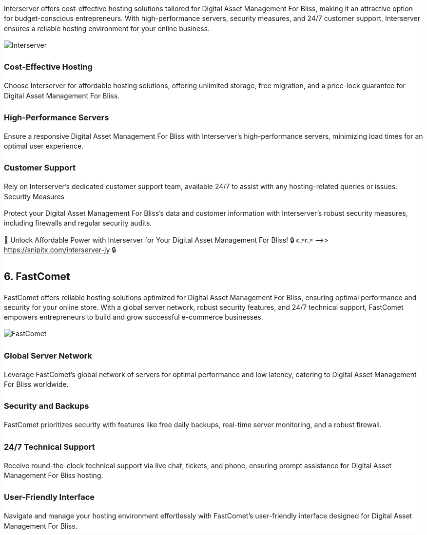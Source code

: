Interserver offers cost-effective hosting solutions tailored for Digital Asset Management For Bliss, making it an attractive option for budget-conscious entrepreneurs. With high-performance servers, security measures, and 24/7 customer support, Interserver ensures a reliable hosting environment for your online business.

![Interserver](https://i.imgur.com/OM5dOEW.jpeg "Interserver Hosting")

### Cost-Effective Hosting
Choose Interserver for affordable hosting solutions, offering unlimited storage, free migration, and a price-lock guarantee for Digital Asset Management For Bliss.

### High-Performance Servers
Ensure a responsive Digital Asset Management For Bliss with Interserver’s high-performance servers, minimizing load times for an optimal user experience.

### Customer Support
Rely on Interserver’s dedicated customer support team, available 24/7 to assist with any hosting-related queries or issues.
Security Measures

Protect your Digital Asset Management For Bliss’s data and customer information with Interserver’s robust security measures, including firewalls and regular security audits.

💸 Unlock Affordable Power with Interserver for Your Digital Asset Management For Bliss! 🔒
👉👉 -->> https://snipitx.com/interserver-jy 🔒

## 6. FastComet

FastComet offers reliable hosting solutions optimized for Digital Asset Management For Bliss, ensuring optimal performance and security for your online store. With a global server network, robust security features, and 24/7 technical support, FastComet empowers entrepreneurs to build and grow successful e-commerce businesses.

![FastComet](https://i.imgur.com/7qgXuWp.png "FastComet Hosting")

### Global Server Network
Leverage FastComet’s global network of servers for optimal performance and low latency, catering to Digital Asset Management For Bliss worldwide.

### Security and Backups
FastComet prioritizes security with features like free daily backups, real-time server monitoring, and a robust firewall.

### 24/7 Technical Support
Receive round-the-clock technical support via live chat, tickets, and phone, ensuring prompt assistance for Digital Asset Management For Bliss hosting.

### User-Friendly Interface
Navigate and manage your hosting environment effortlessly with FastComet’s user-friendly interface designed for Digital Asset Management For Bliss.
